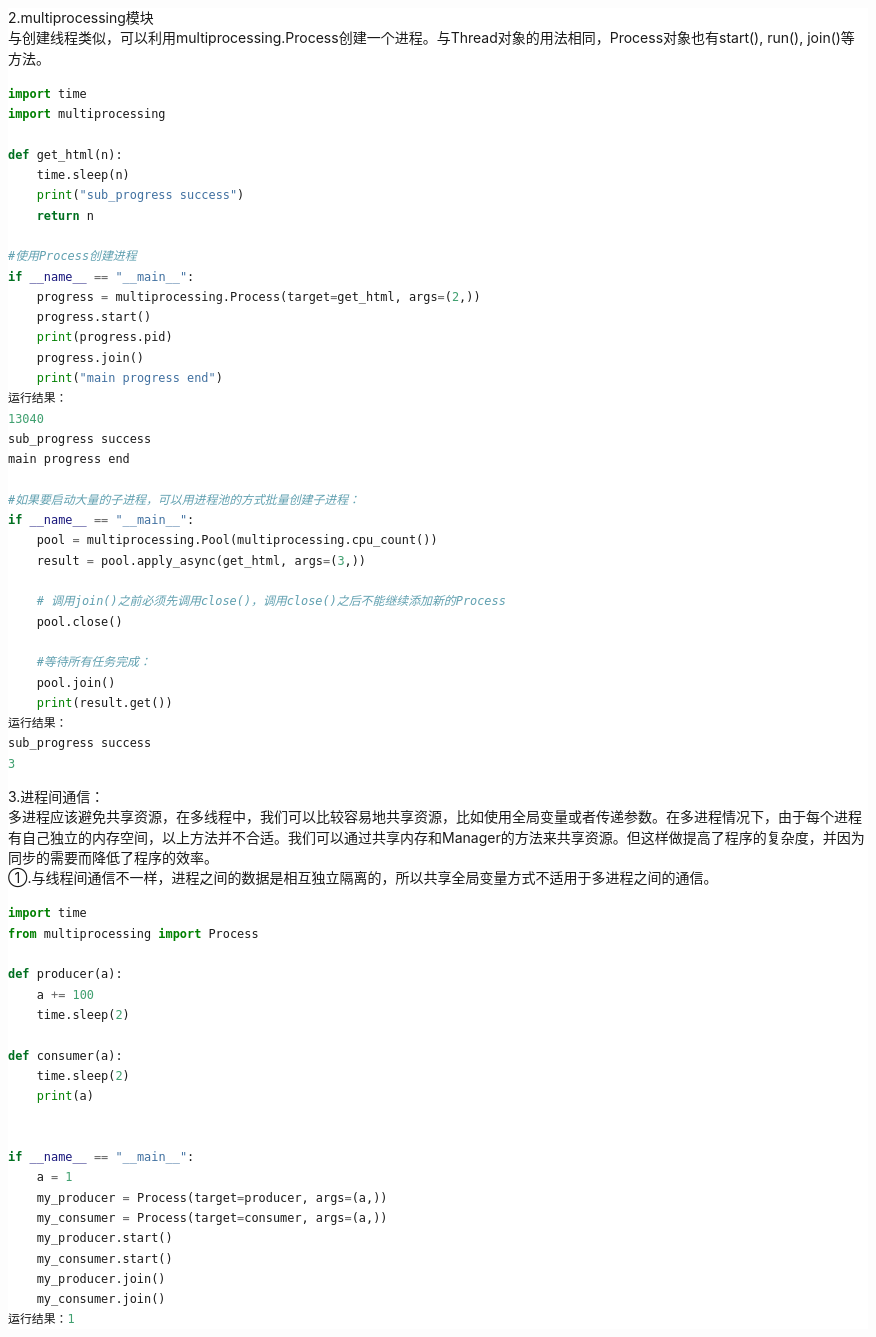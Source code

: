 2.multiprocessing模块
<br/>与创建线程类似，可以利用multiprocessing.Process创建一个进程。与Thread对象的用法相同，Process对象也有start(), run(), join()等方法。
```python
import time
import multiprocessing

def get_html(n):
	time.sleep(n)
	print("sub_progress success")
	return n

#使用Process创建进程
if __name__ == "__main__":
	progress = multiprocessing.Process(target=get_html, args=(2,))
	progress.start()
	print(progress.pid)
	progress.join()
	print("main progress end")
运行结果：
13040
sub_progress success
main progress end

#如果要启动大量的子进程，可以用进程池的方式批量创建子进程：
if __name__ == "__main__":
	pool = multiprocessing.Pool(multiprocessing.cpu_count())
	result = pool.apply_async(get_html, args=(3,))

	# 调用join()之前必须先调用close()，调用close()之后不能继续添加新的Process
	pool.close()
	
	#等待所有任务完成：
	pool.join()
	print(result.get())
运行结果：
sub_progress success
3
```

3.进程间通信：
<br/>多进程应该避免共享资源，在多线程中，我们可以比较容易地共享资源，比如使用全局变量或者传递参数。在多进程情况下，由于每个进程有自己独立的内存空间，以上方法并不合适。我们可以通过共享内存和Manager的方法来共享资源。但这样做提高了程序的复杂度，并因为同步的需要而降低了程序的效率。
<br/>①.与线程间通信不一样，进程之间的数据是相互独立隔离的，所以共享全局变量方式不适用于多进程之间的通信。
```python
import time
from multiprocessing import Process

def producer(a):
	a += 100
	time.sleep(2)

def consumer(a):
	time.sleep(2)
	print(a)


if __name__ == "__main__":
	a = 1
	my_producer = Process(target=producer, args=(a,))
	my_consumer = Process(target=consumer, args=(a,))
	my_producer.start()
	my_consumer.start()
	my_producer.join()
	my_consumer.join()
运行结果：1
```
